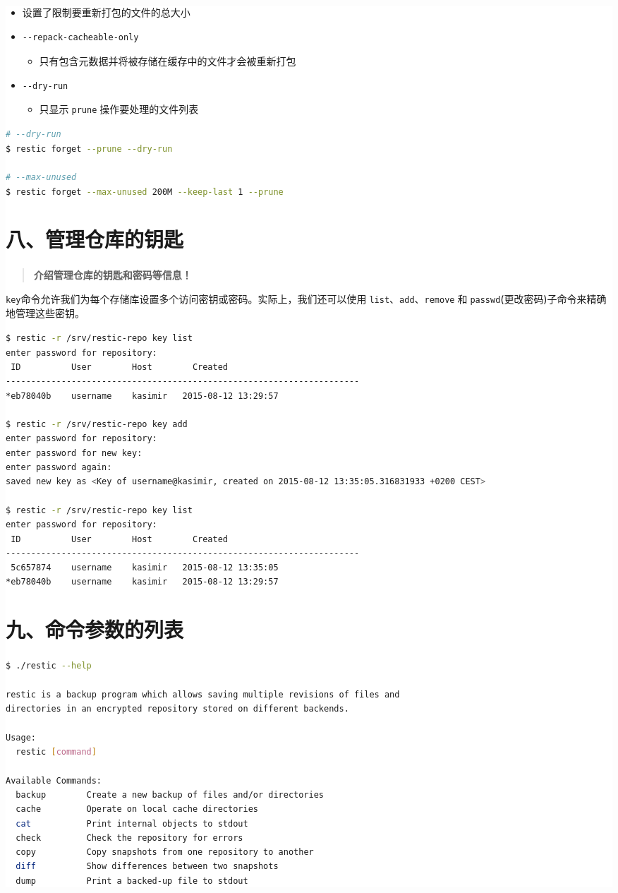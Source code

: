   * 设置了限制要重新打包的文件的总大小
* ​`--repack-cacheable-only`​

  * 只有包含元数据并将被存储在缓存中的文件才会被重新打包
* ​`--dry-run`​

  * 只显示 `prune`​ 操作要处理的文件列表

```bash
# --dry-run
$ restic forget --prune --dry-run

# --max-unused
$ restic forget --max-unused 200M --keep-last 1 --prune

```

# 八、管理仓库的钥匙

> **介绍管理仓库的钥匙和密码等信息！**

​`key`​ 命令允许我们为每个存储库设置多个访问密钥或密码。实际上，我们还可以使用 `list`​、`add`​、`remove`​ 和 `passwd`​(更改密码)子命令来精确地管理这些密钥。

```bash
$ restic -r /srv/restic-repo key list
enter password for repository:
 ID          User        Host        Created
----------------------------------------------------------------------
*eb78040b    username    kasimir   2015-08-12 13:29:57

$ restic -r /srv/restic-repo key add
enter password for repository:
enter password for new key:
enter password again:
saved new key as <Key of username@kasimir, created on 2015-08-12 13:35:05.316831933 +0200 CEST>

$ restic -r /srv/restic-repo key list
enter password for repository:
 ID          User        Host        Created
----------------------------------------------------------------------
 5c657874    username    kasimir   2015-08-12 13:35:05
*eb78040b    username    kasimir   2015-08-12 13:29:57

```

# 九、命令参数的列表

```bash
$ ./restic --help

restic is a backup program which allows saving multiple revisions of files and
directories in an encrypted repository stored on different backends.

Usage:
  restic [command]

Available Commands:
  backup        Create a new backup of files and/or directories
  cache         Operate on local cache directories
  cat           Print internal objects to stdout
  check         Check the repository for errors
  copy          Copy snapshots from one repository to another
  diff          Show differences between two snapshots
  dump          Print a backed-up file to stdout
```
